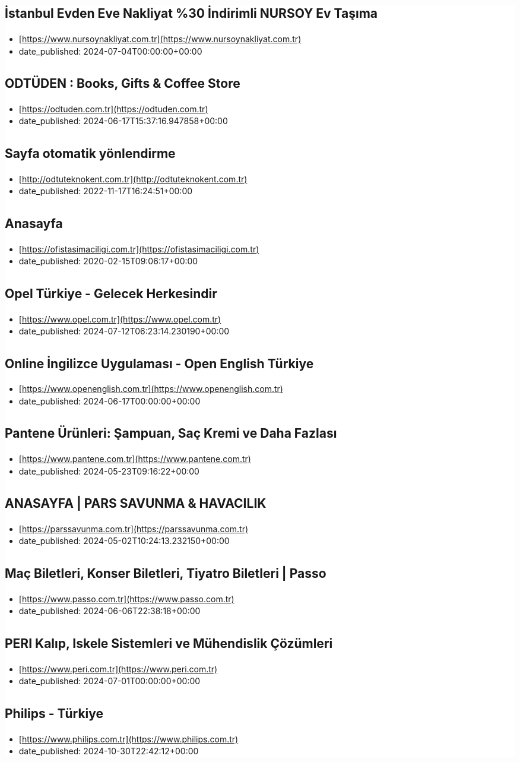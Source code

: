  ## İstanbul Evden Eve Nakliyat %30 İndirimli NURSOY Ev Taşıma
 - [https://www.nursoynakliyat.com.tr](https://www.nursoynakliyat.com.tr)
 - date_published: 2024-07-04T00:00:00+00:00

 ## ODTÜDEN : Books, Gifts & Coffee Store
 - [https://odtuden.com.tr](https://odtuden.com.tr)
 - date_published: 2024-06-17T15:37:16.947858+00:00

 ## Sayfa otomatik yönlendirme
 - [http://odtuteknokent.com.tr](http://odtuteknokent.com.tr)
 - date_published: 2022-11-17T16:24:51+00:00

 ## Anasayfa
 - [https://ofistasimaciligi.com.tr](https://ofistasimaciligi.com.tr)
 - date_published: 2020-02-15T09:06:17+00:00

 ## Opel Türkiye - Gelecek Herkesindir
 - [https://www.opel.com.tr](https://www.opel.com.tr)
 - date_published: 2024-07-12T06:23:14.230190+00:00

 ## Online İngilizce Uygulaması - Open English Türkiye
 - [https://www.openenglish.com.tr](https://www.openenglish.com.tr)
 - date_published: 2024-06-17T00:00:00+00:00

 ## Pantene Ürünleri: Şampuan, Saç Kremi ve Daha Fazlası
 - [https://www.pantene.com.tr](https://www.pantene.com.tr)
 - date_published: 2024-05-23T09:16:22+00:00

 ## ANASAYFA | PARS SAVUNMA & HAVACILIK
 - [https://parssavunma.com.tr](https://parssavunma.com.tr)
 - date_published: 2024-05-02T10:24:13.232150+00:00

 ## Maç Biletleri, Konser Biletleri, Tiyatro Biletleri | Passo
 - [https://www.passo.com.tr](https://www.passo.com.tr)
 - date_published: 2024-06-06T22:38:18+00:00

 ## PERI Kalıp, Iskele Sistemleri ve Mühendislik Çözümleri
 - [https://www.peri.com.tr](https://www.peri.com.tr)
 - date_published: 2024-07-01T00:00:00+00:00

 ## Philips - Türkiye
 - [https://www.philips.com.tr](https://www.philips.com.tr)
 - date_published: 2024-10-30T22:42:12+00:00
